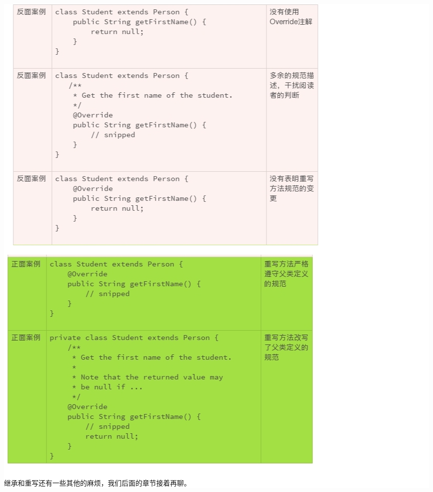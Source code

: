 ![image-20220423190251607](09怎么用好Java注解？.resource/image-20220423190251607-16507117732101.png)

![image-20220423190308703](09怎么用好Java注解？.resource/image-20220423190308703.png)

继承和重写还有一些其他的麻烦，我们后面的章节接着再聊。
